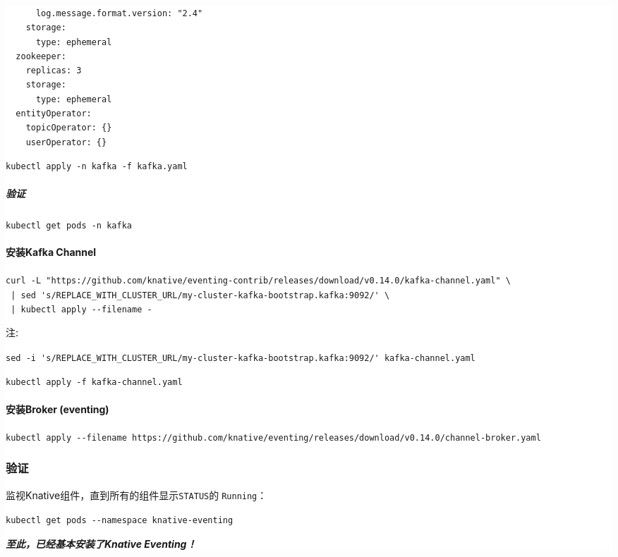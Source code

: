 ```
      log.message.format.version: "2.4"
    storage:
      type: ephemeral
  zookeeper:
    replicas: 3
    storage:
      type: ephemeral
  entityOperator:
    topicOperator: {}
    userOperator: {}
```

```
kubectl apply -n kafka -f kafka.yaml
```

##### 验证

```
kubectl get pods -n kafka
```

#### 安装Kafka Channel

```
curl -L "https://github.com/knative/eventing-contrib/releases/download/v0.14.0/kafka-channel.yaml" \
 | sed 's/REPLACE_WITH_CLUSTER_URL/my-cluster-kafka-bootstrap.kafka:9092/' \
 | kubectl apply --filename -
```

注:

```
sed -i 's/REPLACE_WITH_CLUSTER_URL/my-cluster-kafka-bootstrap.kafka:9092/' kafka-channel.yaml
```

```
kubectl apply -f kafka-channel.yaml
```

#### 安装Broker (eventing)

```
kubectl apply --filename https://github.com/knative/eventing/releases/download/v0.14.0/channel-broker.yaml
```

### 验证

监视Knative组件，直到所有的组件显示`STATUS`的 `Running`：

```
kubectl get pods --namespace knative-eventing
```

***至此，已经基本安装了Knative Eventing！***
